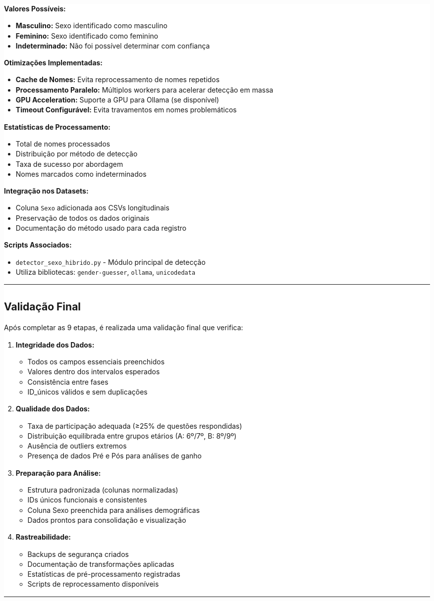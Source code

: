```
```

**Valores Possíveis:**
- **Masculino:** Sexo identificado como masculino
- **Feminino:** Sexo identificado como feminino
- **Indeterminado:** Não foi possível determinar com confiança

**Otimizações Implementadas:**
- **Cache de Nomes:** Evita reprocessamento de nomes repetidos
- **Processamento Paralelo:** Múltiplos workers para acelerar detecção em massa
- **GPU Acceleration:** Suporte a GPU para Ollama (se disponível)
- **Timeout Configurável:** Evita travamentos em nomes problemáticos

**Estatísticas de Processamento:**
- Total de nomes processados
- Distribuição por método de detecção
- Taxa de sucesso por abordagem
- Nomes marcados como indeterminados

**Integração nos Datasets:**
- Coluna `Sexo` adicionada aos CSVs longitudinais
- Preservação de todos os dados originais
- Documentação do método usado para cada registro

**Scripts Associados:**
- `detector_sexo_hibrido.py` - Módulo principal de detecção
- Utiliza bibliotecas: `gender-guesser`, `ollama`, `unicodedata`

---

## Validação Final

Após completar as 9 etapas, é realizada uma validação final que verifica:

1. **Integridade dos Dados:**
   - Todos os campos essenciais preenchidos
   - Valores dentro dos intervalos esperados
   - Consistência entre fases
   - ID_únicos válidos e sem duplicações

2. **Qualidade dos Dados:**
   - Taxa de participação adequada (≥25% de questões respondidas)
   - Distribuição equilibrada entre grupos etários (A: 6º/7º, B: 8º/9º)
   - Ausência de outliers extremos
   - Presença de dados Pré e Pós para análises de ganho

3. **Preparação para Análise:**
   - Estrutura padronizada (colunas normalizadas)
   - IDs únicos funcionais e consistentes
   - Coluna Sexo preenchida para análises demográficas
   - Dados prontos para consolidação e visualização

4. **Rastreabilidade:**
   - Backups de segurança criados
   - Documentação de transformações aplicadas
   - Estatísticas de pré-processamento registradas
   - Scripts de reprocessamento disponíveis

---